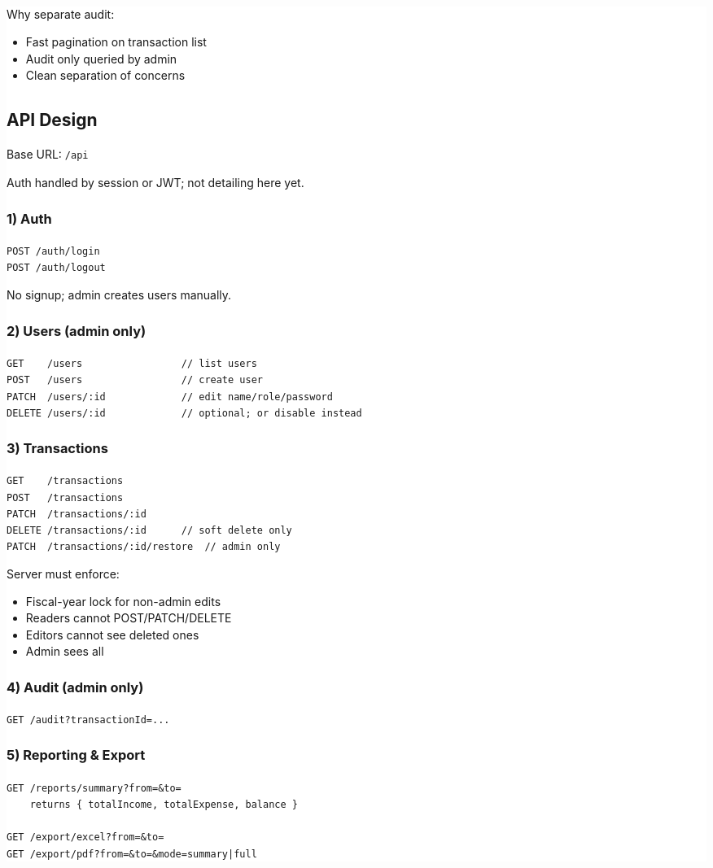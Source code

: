 Why separate audit:

* Fast pagination on transaction list
* Audit only queried by admin
* Clean separation of concerns

## API Design

Base URL: `/api`

Auth handled by session or JWT; not detailing here yet.

### 1) Auth

```
POST /auth/login
POST /auth/logout
```

No signup; admin creates users manually.

### 2) Users (admin only)

```
GET    /users                 // list users
POST   /users                 // create user
PATCH  /users/:id             // edit name/role/password
DELETE /users/:id             // optional; or disable instead
```

### 3) Transactions

```
GET    /transactions
POST   /transactions
PATCH  /transactions/:id
DELETE /transactions/:id      // soft delete only
PATCH  /transactions/:id/restore  // admin only
```

Server must enforce:

* Fiscal-year lock for non-admin edits
* Readers cannot POST/PATCH/DELETE
* Editors cannot see deleted ones
* Admin sees all

### 4) Audit (admin only)

```
GET /audit?transactionId=...
```

### 5) Reporting & Export

```
GET /reports/summary?from=&to=
    returns { totalIncome, totalExpense, balance }

GET /export/excel?from=&to=
GET /export/pdf?from=&to=&mode=summary|full
```
